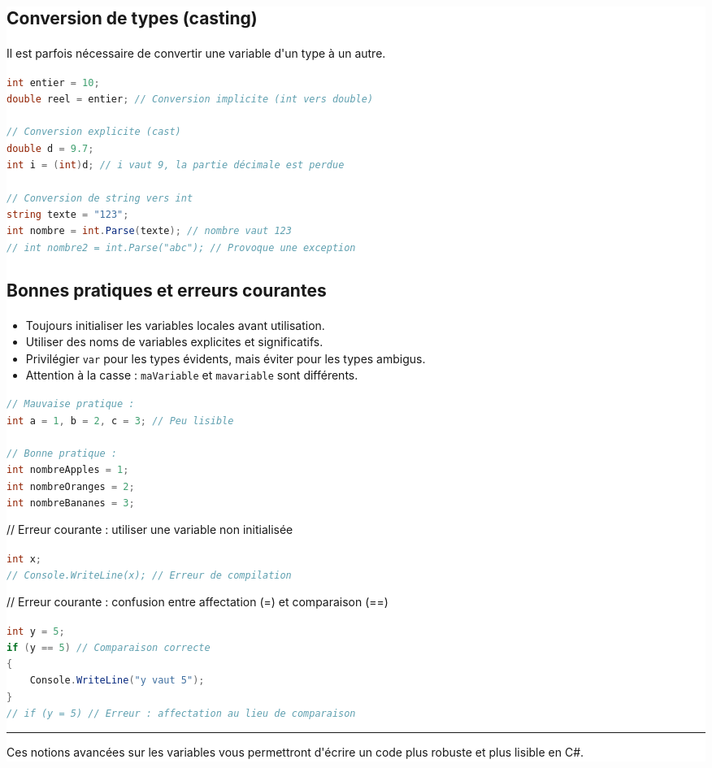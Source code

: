## Conversion de types (casting)

Il est parfois nécessaire de convertir une variable d'un type à un autre.

```csharp
int entier = 10;
double reel = entier; // Conversion implicite (int vers double)

// Conversion explicite (cast)
double d = 9.7;
int i = (int)d; // i vaut 9, la partie décimale est perdue

// Conversion de string vers int
string texte = "123";
int nombre = int.Parse(texte); // nombre vaut 123
// int nombre2 = int.Parse("abc"); // Provoque une exception
```

## Bonnes pratiques et erreurs courantes

- Toujours initialiser les variables locales avant utilisation.
- Utiliser des noms de variables explicites et significatifs.
- Privilégier `var` pour les types évidents, mais éviter pour les types ambigus.
- Attention à la casse : `maVariable` et `mavariable` sont différents.

```csharp
// Mauvaise pratique :
int a = 1, b = 2, c = 3; // Peu lisible

// Bonne pratique :
int nombreApples = 1;
int nombreOranges = 2;
int nombreBananes = 3;
```

// Erreur courante : utiliser une variable non initialisée

```csharp
int x;
// Console.WriteLine(x); // Erreur de compilation
```

// Erreur courante : confusion entre affectation (=) et comparaison (==)

```csharp
int y = 5;
if (y == 5) // Comparaison correcte
{
    Console.WriteLine("y vaut 5");
}
// if (y = 5) // Erreur : affectation au lieu de comparaison
```

---

Ces notions avancées sur les variables vous permettront d'écrire un code plus robuste et plus lisible en C#.
